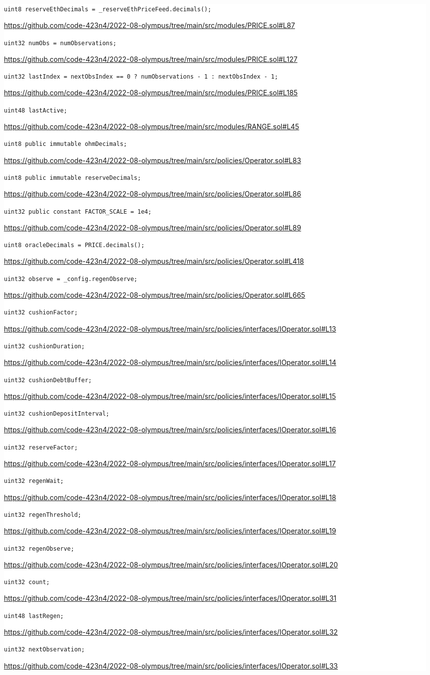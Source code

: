 	uint8 reserveEthDecimals = _reserveEthPriceFeed.decimals();
https://github.com/code-423n4/2022-08-olympus/tree/main/src/modules/PRICE.sol#L87

	uint32 numObs = numObservations;
https://github.com/code-423n4/2022-08-olympus/tree/main/src/modules/PRICE.sol#L127

	uint32 lastIndex = nextObsIndex == 0 ? numObservations - 1 : nextObsIndex - 1;
https://github.com/code-423n4/2022-08-olympus/tree/main/src/modules/PRICE.sol#L185

	uint48 lastActive;
https://github.com/code-423n4/2022-08-olympus/tree/main/src/modules/RANGE.sol#L45

	uint8 public immutable ohmDecimals;
https://github.com/code-423n4/2022-08-olympus/tree/main/src/policies/Operator.sol#L83

	uint8 public immutable reserveDecimals;
https://github.com/code-423n4/2022-08-olympus/tree/main/src/policies/Operator.sol#L86

	uint32 public constant FACTOR_SCALE = 1e4;
https://github.com/code-423n4/2022-08-olympus/tree/main/src/policies/Operator.sol#L89

	uint8 oracleDecimals = PRICE.decimals();
https://github.com/code-423n4/2022-08-olympus/tree/main/src/policies/Operator.sol#L418

	uint32 observe = _config.regenObserve;
https://github.com/code-423n4/2022-08-olympus/tree/main/src/policies/Operator.sol#L665

	uint32 cushionFactor;
https://github.com/code-423n4/2022-08-olympus/tree/main/src/policies/interfaces/IOperator.sol#L13

	uint32 cushionDuration;
https://github.com/code-423n4/2022-08-olympus/tree/main/src/policies/interfaces/IOperator.sol#L14

	uint32 cushionDebtBuffer;
https://github.com/code-423n4/2022-08-olympus/tree/main/src/policies/interfaces/IOperator.sol#L15

	uint32 cushionDepositInterval;
https://github.com/code-423n4/2022-08-olympus/tree/main/src/policies/interfaces/IOperator.sol#L16

	uint32 reserveFactor;
https://github.com/code-423n4/2022-08-olympus/tree/main/src/policies/interfaces/IOperator.sol#L17

	uint32 regenWait;
https://github.com/code-423n4/2022-08-olympus/tree/main/src/policies/interfaces/IOperator.sol#L18

	uint32 regenThreshold;
https://github.com/code-423n4/2022-08-olympus/tree/main/src/policies/interfaces/IOperator.sol#L19

	uint32 regenObserve;
https://github.com/code-423n4/2022-08-olympus/tree/main/src/policies/interfaces/IOperator.sol#L20

	uint32 count;
https://github.com/code-423n4/2022-08-olympus/tree/main/src/policies/interfaces/IOperator.sol#L31

	uint48 lastRegen;
https://github.com/code-423n4/2022-08-olympus/tree/main/src/policies/interfaces/IOperator.sol#L32

	uint32 nextObservation;
https://github.com/code-423n4/2022-08-olympus/tree/main/src/policies/interfaces/IOperator.sol#L33

